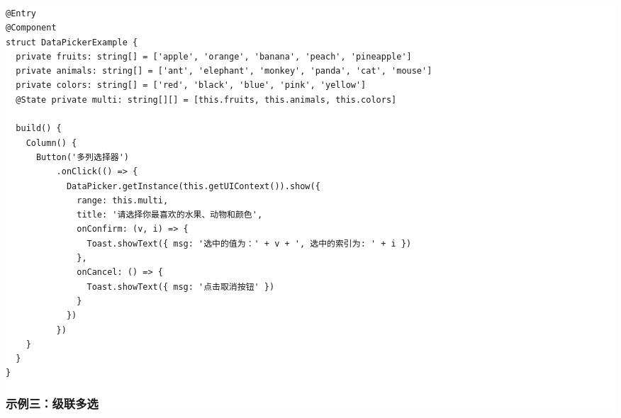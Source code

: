 ```text
@Entry
@Component
struct DataPickerExample {
  private fruits: string[] = ['apple', 'orange', 'banana', 'peach', 'pineapple']
  private animals: string[] = ['ant', 'elephant', 'monkey', 'panda', 'cat', 'mouse']
  private colors: string[] = ['red', 'black', 'blue', 'pink', 'yellow']
  @State private multi: string[][] = [this.fruits, this.animals, this.colors]
    
  build() {
    Column() {
      Button('多列选择器')
          .onClick(() => {
            DataPicker.getInstance(this.getUIContext()).show({
              range: this.multi,
              title: '请选择你最喜欢的水果、动物和颜色',
              onConfirm: (v, i) => {
                Toast.showText({ msg: '选中的值为：' + v + ', 选中的索引为: ' + i })
              },
              onCancel: () => {
                Toast.showText({ msg: '点击取消按钮' })
              }
            })
          })
    }
  }  
}
```

### 示例三：级联多选
